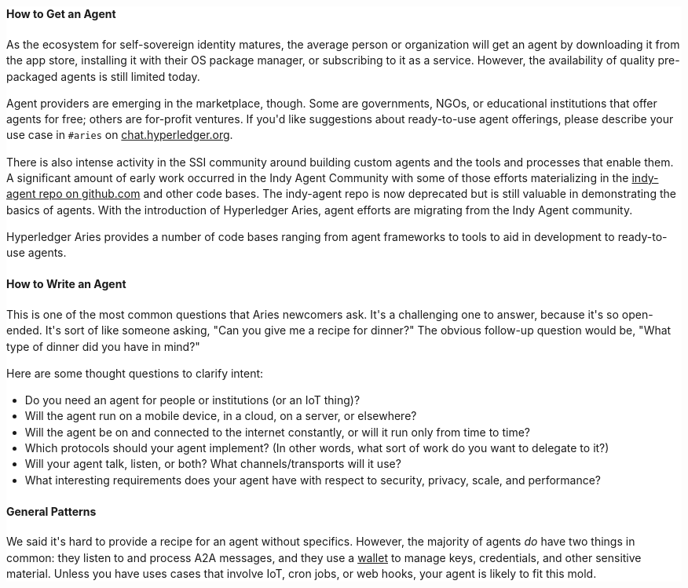 #### How to Get an Agent

As the ecosystem for self-sovereign identity matures, the average
person or organization will get an agent by downloading it
from the app store, installing it with their OS package manager, or
subscribing to it as a service. However, the availability of quality
pre-packaged agents is still limited today.

Agent providers are emerging in the marketplace, though. Some are
governments, NGOs, or educational institutions that offer agents for
free; others are for-profit ventures. If you'd like suggestions about
ready-to-use agent offerings, please describe your use case in
`#aries` on [chat.hyperledger.org](https://chat.hyperledger.org).

There is also intense activity in the SSI community around building
custom agents and the tools and processes that enable them. A significant
amount of early work occurred in the Indy Agent Community with some of
those efforts materializing in the [indy-agent repo on github.com](
https://github.com/hyperledger/indy-agent) and other code bases. The
indy-agent repo is now deprecated but is still valuable in demonstrating
the basics of agents. With the introduction of Hyperledger Aries, agent
efforts are migrating from the Indy Agent community.

Hyperledger Aries provides a number of code bases ranging from agent
frameworks to tools to aid in development to ready-to-use agents.

#### How to Write an Agent

This is one of the most common questions that Aries newcomers ask.
It's a challenging one to answer, because it's so open-ended. It's
sort of like someone asking, "Can you give me a recipe for dinner?"
The obvious follow-up question would be, "What type of dinner did you
have in mind?"

Here are some thought questions to clarify intent:

* Do you need an agent for people or institutions (or an IoT thing)?
* Will the agent run on a mobile device, in a cloud, on a server,
  or elsewhere?
* Will the agent be on and connected to the internet constantly, or
  will it run only from time to time?
* Which protocols should your agent implement? (In other words, what
  sort of work do you want to delegate to it?)
* Will your agent talk, listen, or both? What channels/transports
  will it use?
* What interesting requirements does your agent have with respect to
  security, privacy, scale, and performance?

#### General Patterns

We said it's hard to provide a recipe for an agent without specifics.
However, the majority of agents _do_ have two things in common:
they listen to and process A2A messages, and they use a [wallet](
https://github.com/hyperledger/indy-hipe/blob/master/text/0013-wallets/README.md)
to manage keys, credentials, and other sensitive material. Unless you have
uses cases that involve IoT, cron jobs, or web hooks, your agent is
likely to fit this mold.
